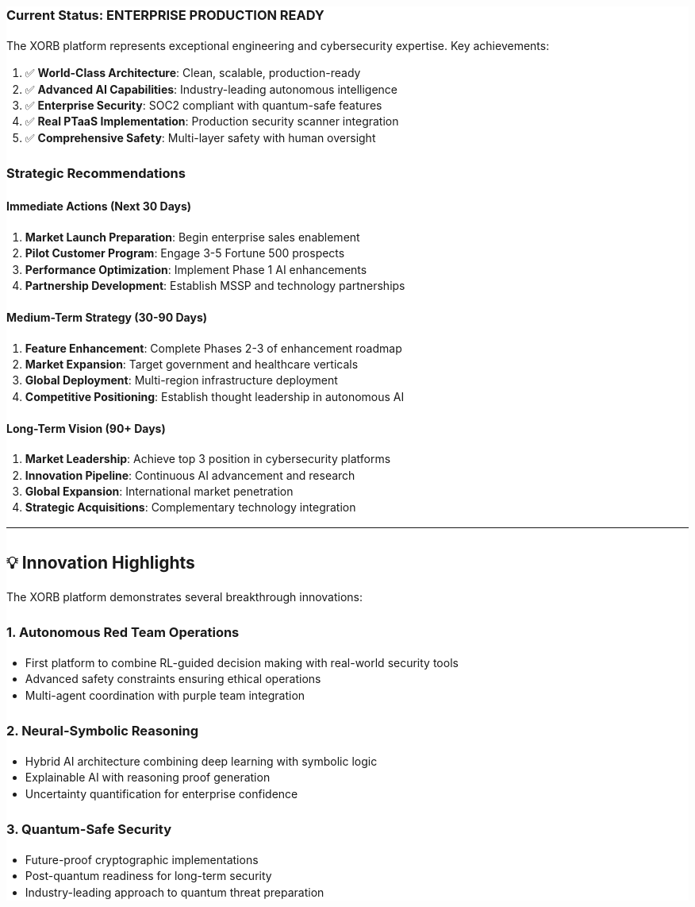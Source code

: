 ###  **Current Status: ENTERPRISE PRODUCTION READY**

The XORB platform represents exceptional engineering and cybersecurity expertise. Key achievements:

1. ✅ **World-Class Architecture**: Clean, scalable, production-ready
2. ✅ **Advanced AI Capabilities**: Industry-leading autonomous intelligence
3. ✅ **Enterprise Security**: SOC2 compliant with quantum-safe features
4. ✅ **Real PTaaS Implementation**: Production security scanner integration
5. ✅ **Comprehensive Safety**: Multi-layer safety with human oversight

###  **Strategic Recommendations**

####  **Immediate Actions (Next 30 Days)**
1. **Market Launch Preparation**: Begin enterprise sales enablement
2. **Pilot Customer Program**: Engage 3-5 Fortune 500 prospects
3. **Performance Optimization**: Implement Phase 1 AI enhancements
4. **Partnership Development**: Establish MSSP and technology partnerships

####  **Medium-Term Strategy (30-90 Days)**
1. **Feature Enhancement**: Complete Phases 2-3 of enhancement roadmap
2. **Market Expansion**: Target government and healthcare verticals
3. **Global Deployment**: Multi-region infrastructure deployment
4. **Competitive Positioning**: Establish thought leadership in autonomous AI

####  **Long-Term Vision (90+ Days)**
1. **Market Leadership**: Achieve top 3 position in cybersecurity platforms
2. **Innovation Pipeline**: Continuous AI advancement and research
3. **Global Expansion**: International market penetration
4. **Strategic Acquisitions**: Complementary technology integration

- --

##  💡 Innovation Highlights

The XORB platform demonstrates several breakthrough innovations:

###  **1. Autonomous Red Team Operations**
- First platform to combine RL-guided decision making with real-world security tools
- Advanced safety constraints ensuring ethical operations
- Multi-agent coordination with purple team integration

###  **2. Neural-Symbolic Reasoning**
- Hybrid AI architecture combining deep learning with symbolic logic
- Explainable AI with reasoning proof generation
- Uncertainty quantification for enterprise confidence

###  **3. Quantum-Safe Security**
- Future-proof cryptographic implementations
- Post-quantum readiness for long-term security
- Industry-leading approach to quantum threat preparation
